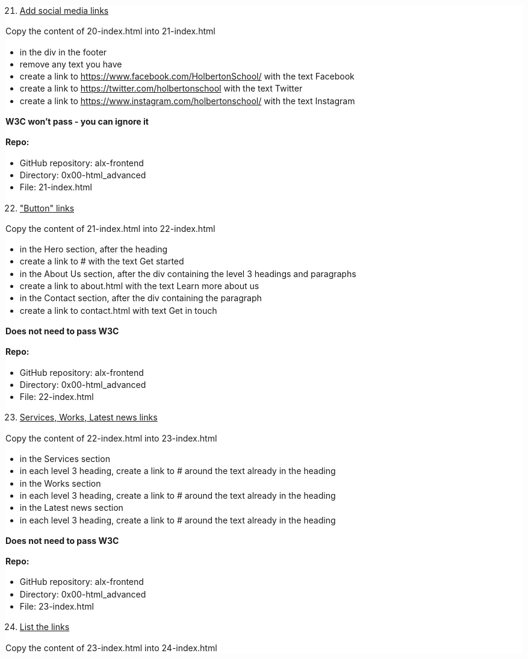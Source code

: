 21. [Add social media links](./21-index.html)

Copy the content of 20-index.html into 21-index.html

* in the div in the footer
*	remove any text you have
*	create a link to https://www.facebook.com/HolbertonSchool/ with the text Facebook
* 	create a link to https://twitter.com/holbertonschool with the text Twitter
* 	create a link to https://www.instagram.com/holbertonschool/ with the text Instagram

**W3C won’t pass - you can ignore it**

**Repo:**

* GitHub repository: alx-frontend
* Directory: 0x00-html_advanced
* File: 21-index.html

22. ["Button" links](./22-index.html)

Copy the content of 21-index.html into 22-index.html

* in the Hero section, after the heading
*	create a link to # with the text Get started
* in the About Us section, after the div containing the level 3 headings and paragraphs
*	create a link to about.html with the text Learn more about us
* in the Contact section, after the div containing the paragraph
*	create a link to contact.html with text Get in touch

**Does not need to pass W3C**

**Repo:**

* GitHub repository: alx-frontend
* Directory: 0x00-html_advanced
* File: 22-index.html

23. [Services, Works, Latest news links](./23-index.html)

Copy the content of 22-index.html into 23-index.html

* in the Services section
*	in each level 3 heading, create a link to # around the text already in the heading
* in the Works section
*	in each level 3 heading, create a link to # around the text already in the heading
* in the Latest news section
*	in each level 3 heading, create a link to # around the text already in the heading

**Does not need to pass W3C**

**Repo:**

* GitHub repository: alx-frontend
* Directory: 0x00-html_advanced
* File: 23-index.html

24. [List the links](./24-index.html)

Copy the content of 23-index.html into 24-index.html
